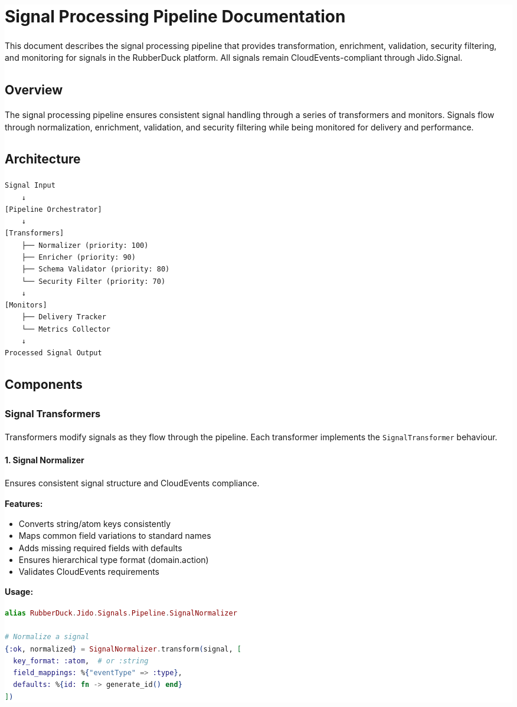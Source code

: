 # Signal Processing Pipeline Documentation

This document describes the signal processing pipeline that provides transformation, enrichment, validation, security filtering, and monitoring for signals in the RubberDuck platform. All signals remain CloudEvents-compliant through Jido.Signal.

## Overview

The signal processing pipeline ensures consistent signal handling through a series of transformers and monitors. Signals flow through normalization, enrichment, validation, and security filtering while being monitored for delivery and performance.

## Architecture

```
Signal Input
    ↓
[Pipeline Orchestrator]
    ↓
[Transformers]
    ├── Normalizer (priority: 100)
    ├── Enricher (priority: 90)
    ├── Schema Validator (priority: 80)
    └── Security Filter (priority: 70)
    ↓
[Monitors]
    ├── Delivery Tracker
    └── Metrics Collector
    ↓
Processed Signal Output
```

## Components

### Signal Transformers

Transformers modify signals as they flow through the pipeline. Each transformer implements the `SignalTransformer` behaviour.

#### 1. Signal Normalizer

Ensures consistent signal structure and CloudEvents compliance.

**Features:**
- Converts string/atom keys consistently
- Maps common field variations to standard names
- Adds missing required fields with defaults
- Ensures hierarchical type format (domain.action)
- Validates CloudEvents requirements

**Usage:**
```elixir
alias RubberDuck.Jido.Signals.Pipeline.SignalNormalizer

# Normalize a signal
{:ok, normalized} = SignalNormalizer.transform(signal, [
  key_format: :atom,  # or :string
  field_mappings: %{"eventType" => :type},
  defaults: %{id: fn -> generate_id() end}
])
```
